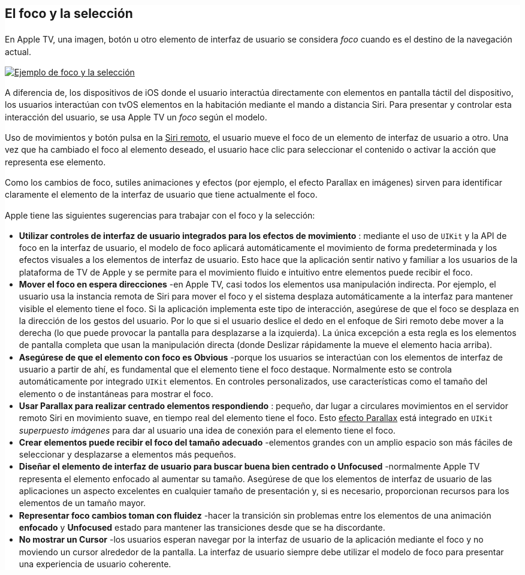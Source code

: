 <a name="Focus-and-Selection" />

## <a name="focus-and-selection"></a>El foco y la selección

En Apple TV, una imagen, botón u otro elemento de interfaz de usuario se considera _foco_ cuando es el destino de la navegación actual.

[![](navigation-focus-images/focus01.png "Ejemplo de foco y la selección")](navigation-focus-images/focus01.png#lightbox)

A diferencia de, los dispositivos de iOS donde el usuario interactúa directamente con elementos en pantalla táctil del dispositivo, los usuarios interactúan con tvOS elementos en la habitación mediante el mando a distancia Siri. Para presentar y controlar esta interacción del usuario, se usa Apple TV un _foco_ según el modelo.

Uso de movimientos y botón pulsa en la [Siri remoto](~/ios/tvos/platform/remote-bluetooth.md#The-Siri-Remote), el usuario mueve el foco de un elemento de interfaz de usuario a otro. Una vez que ha cambiado el foco al elemento deseado, el usuario hace clic para seleccionar el contenido o activar la acción que representa ese elemento.

Como los cambios de foco, sutiles animaciones y efectos (por ejemplo, el efecto Parallax en imágenes) sirven para identificar claramente el elemento de la interfaz de usuario que tiene actualmente el foco.

Apple tiene las siguientes sugerencias para trabajar con el foco y la selección:

- **Utilizar controles de interfaz de usuario integrados para los efectos de movimiento** : mediante el uso de `UIKit` y la API de foco en la interfaz de usuario, el modelo de foco aplicará automáticamente el movimiento de forma predeterminada y los efectos visuales a los elementos de interfaz de usuario. Esto hace que la aplicación sentir nativo y familiar a los usuarios de la plataforma de TV de Apple y se permite para el movimiento fluido e intuitivo entre elementos puede recibir el foco.
- **Mover el foco en espera direcciones** -en Apple TV, casi todos los elementos usa manipulación indirecta. Por ejemplo, el usuario usa la instancia remota de Siri para mover el foco y el sistema desplaza automáticamente a la interfaz para mantener visible el elemento tiene el foco. Si la aplicación implementa este tipo de interacción, asegúrese de que el foco se desplaza en la dirección de los gestos del usuario. Por lo que si el usuario deslice el dedo en el enfoque de Siri remoto debe mover a la derecha (lo que puede provocar la pantalla para desplazarse a la izquierda). La única excepción a esta regla es los elementos de pantalla completa que usan la manipulación directa (donde Deslizar rápidamente la mueve el elemento hacia arriba).
- **Asegúrese de que el elemento con foco es Obvious** -porque los usuarios se interactúan con los elementos de interfaz de usuario a partir de ahí, es fundamental que el elemento tiene el foco destaque. Normalmente esto se controla automáticamente por integrado `UIKit` elementos. En controles personalizados, use características como el tamaño del elemento o de instantáneas para mostrar el foco.
- **Usar Parallax para realizar centrado elementos respondiendo** : pequeño, dar lugar a circulares movimientos en el servidor remoto Siri en movimiento suave, en tiempo real del elemento tiene el foco. Esto [efecto Parallax](#Focus-and-Parallax) está integrado en `UIKit` _superpuesto imágenes_ para dar al usuario una idea de conexión para el elemento tiene el foco.
- **Crear elementos puede recibir el foco del tamaño adecuado** -elementos grandes con un amplio espacio son más fáciles de seleccionar y desplazarse a elementos más pequeños.
- **Diseñar el elemento de interfaz de usuario para buscar buena bien centrado o Unfocused** -normalmente Apple TV representa el elemento enfocado al aumentar su tamaño. Asegúrese de que los elementos de interfaz de usuario de las aplicaciones un aspecto excelentes en cualquier tamaño de presentación y, si es necesario, proporcionan recursos para los elementos de un tamaño mayor.
- **Representar foco cambios toman con fluidez** -hacer la transición sin problemas entre los elementos de una animación **enfocado** y **Unfocused** estado para mantener las transiciones desde que se ha discordante.
- **No mostrar un Cursor** -los usuarios esperan navegar por la interfaz de usuario de la aplicación mediante el foco y no moviendo un cursor alrededor de la pantalla. La interfaz de usuario siempre debe utilizar el modelo de foco para presentar una experiencia de usuario coherente.
